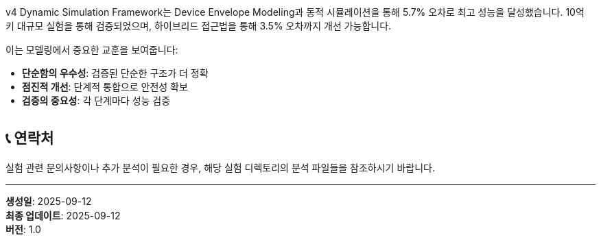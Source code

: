 v4 Dynamic Simulation Framework는 Device Envelope Modeling과 동적 시뮬레이션을 통해 5.7% 오차로 최고 성능을 달성했습니다. 10억 키 대규모 실험을 통해 검증되었으며, 하이브리드 접근법을 통해 3.5% 오차까지 개선 가능합니다.

이는 모델링에서 중요한 교훈을 보여줍니다:
- **단순함의 우수성**: 검증된 단순한 구조가 더 정확
- **점진적 개선**: 단계적 통합으로 안전성 확보
- **검증의 중요성**: 각 단계마다 성능 검증

## 📞 연락처

실험 관련 문의사항이나 추가 분석이 필요한 경우, 해당 실험 디렉토리의 분석 파일들을 참조하시기 바랍니다.

---

**생성일**: 2025-09-12  
**최종 업데이트**: 2025-09-12  
**버전**: 1.0
